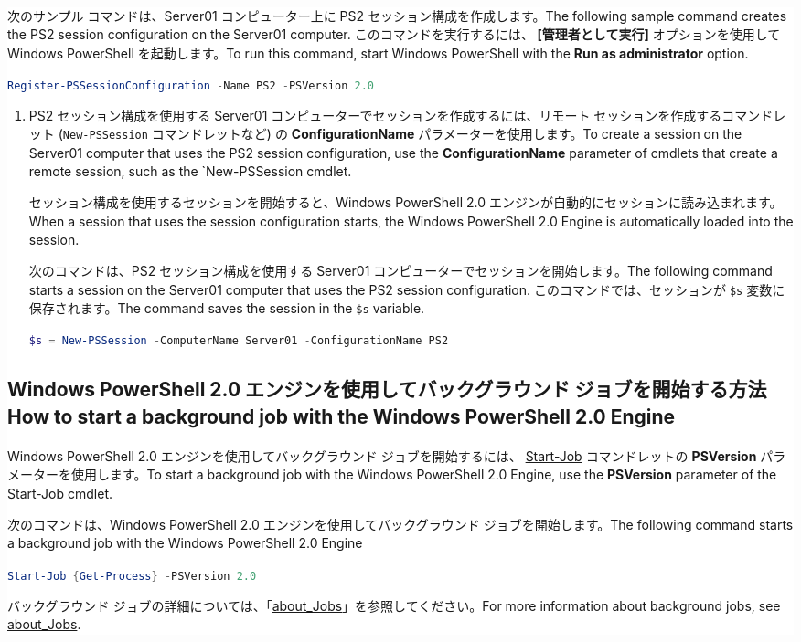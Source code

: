    <span data-ttu-id="ab971-141">次のサンプル コマンドは、Server01 コンピューター上に PS2 セッション構成を作成します。</span><span class="sxs-lookup"><span data-stu-id="ab971-141">The following sample command creates the PS2 session configuration on the Server01 computer.</span></span> <span data-ttu-id="ab971-142">このコマンドを実行するには、 **[管理者として実行]** オプションを使用して Windows PowerShell を起動します。</span><span class="sxs-lookup"><span data-stu-id="ab971-142">To run this command, start Windows PowerShell with the **Run as administrator** option.</span></span>

   ```powershell
   Register-PSSessionConfiguration -Name PS2 -PSVersion 2.0
   ```

1. <span data-ttu-id="ab971-143">PS2 セッション構成を使用する Server01 コンピューターでセッションを作成するには、リモート セッションを作成するコマンドレット (`New-PSSession` コマンドレットなど) の **ConfigurationName** パラメーターを使用します。</span><span class="sxs-lookup"><span data-stu-id="ab971-143">To create a session on the Server01 computer that uses the PS2 session configuration, use the **ConfigurationName** parameter of cmdlets that create a remote session, such as the \`New-PSSession cmdlet.</span></span>

   <span data-ttu-id="ab971-144">セッション構成を使用するセッションを開始すると、Windows PowerShell 2.0 エンジンが自動的にセッションに読み込まれます。</span><span class="sxs-lookup"><span data-stu-id="ab971-144">When a session that uses the session configuration starts, the Windows PowerShell 2.0 Engine is automatically loaded into the session.</span></span>

   <span data-ttu-id="ab971-145">次のコマンドは、PS2 セッション構成を使用する Server01 コンピューターでセッションを開始します。</span><span class="sxs-lookup"><span data-stu-id="ab971-145">The following command starts a session on the Server01 computer that uses the PS2 session configuration.</span></span> <span data-ttu-id="ab971-146">このコマンドでは、セッションが `$s` 変数に保存されます。</span><span class="sxs-lookup"><span data-stu-id="ab971-146">The command saves the session in the `$s` variable.</span></span>

   ```powershell
   $s = New-PSSession -ComputerName Server01 -ConfigurationName PS2
   ```

## <a name="how-to-start-a-background-job-with-the-windows-powershell-20-engine"></a><span data-ttu-id="ab971-147">Windows PowerShell 2.0 エンジンを使用してバックグラウンド ジョブを開始する方法</span><span class="sxs-lookup"><span data-stu-id="ab971-147">How to start a background job with the Windows PowerShell 2.0 Engine</span></span>

<span data-ttu-id="ab971-148">Windows PowerShell 2.0 エンジンを使用してバックグラウンド ジョブを開始するには、 [Start-Job][] コマンドレットの **PSVersion** パラメーターを使用します。</span><span class="sxs-lookup"><span data-stu-id="ab971-148">To start a background job with the Windows PowerShell 2.0 Engine, use the **PSVersion** parameter of the [Start-Job][] cmdlet.</span></span>

<span data-ttu-id="ab971-149">次のコマンドは、Windows PowerShell 2.0 エンジンを使用してバックグラウンド ジョブを開始します。</span><span class="sxs-lookup"><span data-stu-id="ab971-149">The following command starts a background job with the Windows PowerShell 2.0 Engine</span></span>

```powershell
Start-Job {Get-Process} -PSVersion 2.0
```

<span data-ttu-id="ab971-150">バックグラウンド ジョブの詳細については、「[about_Jobs][]」を参照してください。</span><span class="sxs-lookup"><span data-stu-id="ab971-150">For more information about background jobs, see [about_Jobs][].</span></span>


[お知らせ]: https://devblogs.microsoft.com/powershell/windows-powershell-2-0-deprecation/
[announcement]: https://devblogs.microsoft.com/powershell/windows-powershell-2-0-deprecation/
[シェルとスクリプト言語のセキュリティの比較]: https://devblogs.microsoft.com/powershell/a-comparison-of-shell-and-scripting-language-security/
[A Comparison of Shell and Scripting Language Security]: https://devblogs.microsoft.com/powershell/a-comparison-of-shell-and-scripting-language-security/
[blueteam]: https://devblogs.microsoft.com/powershell/powershell-the-blue-team/
[Windows PowerShell のインストール]: install/Installing-Windows-PowerShell.md
[Installing Windows PowerShell]: install/Installing-Windows-PowerShell.md
[WMF のインストールと構成]: wmf/setup/install-configure.md
[Install and configure WMF]: wmf/setup/install-configure.md
[Register-PSSessionConfiguration]: /powershell/module/Microsoft.PowerShell.Core/Register-PSSessionConfiguration
[New-PSSessionConfigurationFile]: /powershell/module/Microsoft.PowerShell.Core/New-PSSessionConfigurationFile
[Set-PSSessionConfiguration]: /powershell/module/Microsoft.PowerShell.Core/Set-PSSessionConfiguration
[about_Session_Configuration_Files]: /powershell/module/Microsoft.PowerShell.Core/about/about_Session_Configuration_Files
[about_Session_Configurations]: /powershell/module/Microsoft.PowerShell.Core/about/about_Session_Configurations
[Start-Job]: /powershell/module/microsoft.powershell.core/start-job
[about_Jobs]: /powershell/module/microsoft.powershell.core/about/about_jobs
